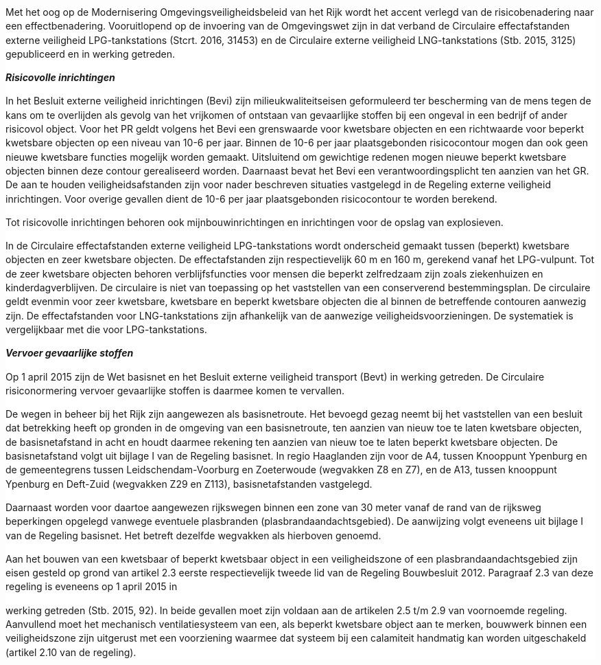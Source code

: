 Met het oog op de Modernisering Omgevingsveiligheidsbeleid van het Rijk wordt het accent verlegd van de risicobenadering naar een effectbenadering. Vooruitlopend op de invoering van de Omgevingswet zijn in dat verband de Circulaire effectafstanden externe veiligheid LPG\-tankstations (Stcrt. 2016, 31453\) en de Circulaire externe veiligheid LNG\-tankstations (Stb. 2015, 3125\) gepubliceerd en in werking getreden.

***Risicovolle inrichtingen***

In het Besluit externe veiligheid inrichtingen (Bevi) zijn milieukwaliteitseisen geformuleerd ter bescherming van de mens tegen de kans om te overlijden als gevolg van het vrijkomen of ontstaan van gevaarlijke stoffen bij een ongeval in een bedrijf of ander risicovol object. Voor het PR geldt volgens het Bevi een grenswaarde voor kwetsbare objecten en een richtwaarde voor beperkt kwetsbare objecten op een niveau van 10\-6 per jaar. Binnen de 10\-6 per jaar plaatsgebonden risicocontour mogen dan ook geen nieuwe kwetsbare functies mogelijk worden gemaakt. Uitsluitend om gewichtige redenen mogen nieuwe beperkt kwetsbare objecten binnen deze contour gerealiseerd worden. Daarnaast bevat het Bevi een verantwoordingsplicht ten aanzien van het GR. De aan te houden veiligheidsafstanden zijn voor nader beschreven situaties vastgelegd in de Regeling externe veiligheid inrichtingen. Voor overige gevallen dient de 10\-6 per jaar plaatsgebonden risicocontour te worden berekend.

Tot risicovolle inrichtingen behoren ook mijnbouwinrichtingen en inrichtingen voor de opslag van explosieven.

In de Circulaire effectafstanden externe veiligheid LPG\-tankstations wordt onderscheid gemaakt tussen (beperkt) kwetsbare objecten en zeer kwetsbare objecten. De effectafstanden zijn respectievelijk 60 m en 160 m, gerekend vanaf het LPG\-vulpunt. Tot de zeer kwetsbare objecten behoren verblijfsfuncties voor mensen die beperkt zelfredzaam zijn zoals ziekenhuizen en kinderdagverblijven. De circulaire is niet van toepassing op het vaststellen van een conserverend bestemmingsplan. De circulaire geldt evenmin voor zeer kwetsbare, kwetsbare en beperkt kwetsbare objecten die al binnen de betreffende contouren aanwezig zijn. De effectafstanden voor LNG\-tankstations zijn afhankelijk van de aanwezige veiligheidsvoorzieningen. De systematiek is vergelijkbaar met die voor LPG\-tankstations.

***Vervoer gevaarlijke stoffen***

Op 1 april 2015 zijn de Wet basisnet en het Besluit externe veiligheid transport (Bevt) in werking getreden. De Circulaire risiconormering vervoer gevaarlijke stoffen is daarmee komen te vervallen.

De wegen in beheer bij het Rijk zijn aangewezen als basisnetroute. Het bevoegd gezag neemt bij het vaststellen van een besluit dat betrekking heeft op gronden in de omgeving van een basisnetroute, ten aanzien van nieuw toe te laten kwetsbare objecten, de basisnetafstand in acht en houdt daarmee rekening ten aanzien van nieuw toe te laten beperkt kwetsbare objecten. De basisnetafstand volgt uit bijlage I van de Regeling basisnet. In regio Haaglanden zijn voor de A4, tussen Knooppunt Ypenburg en de gemeentegrens tussen Leidschendam\-Voorburg en Zoeterwoude (wegvakken Z8 en Z7\), en de A13, tussen knooppunt Ypenburg en Deft\-Zuid (wegvakken Z29 en Z113\), basisnetafstanden vastgelegd.

Daarnaast worden voor daartoe aangewezen rijkswegen binnen een zone van 30 meter vanaf de rand van de rijksweg beperkingen opgelegd vanwege eventuele plasbranden (plasbrandaandachtsgebied). De aanwijzing volgt eveneens uit bijlage I van de Regeling basisnet. Het betreft dezelfde wegvakken als hierboven genoemd.

Aan het bouwen van een kwetsbaar of beperkt kwetsbaar object in een veiligheidszone of een plasbrandaandachtsgebied zijn eisen gesteld op grond van artikel 2\.3 eerste respectievelijk tweede lid van de Regeling Bouwbesluit 2012\. Paragraaf 2\.3 van deze regeling is eveneens op 1 april 2015 in

werking getreden (Stb. 2015, 92\). In beide gevallen moet zijn voldaan aan de artikelen 2\.5 t/m 2\.9 van voornoemde regeling. Aanvullend moet het mechanisch ventilatiesysteem van een, als beperkt kwetsbare object aan te merken, bouwwerk binnen een veiligheidszone zijn uitgerust met een voorziening waarmee dat systeem bij een calamiteit handmatig kan worden uitgeschakeld (artikel 2\.10 van de regeling).
